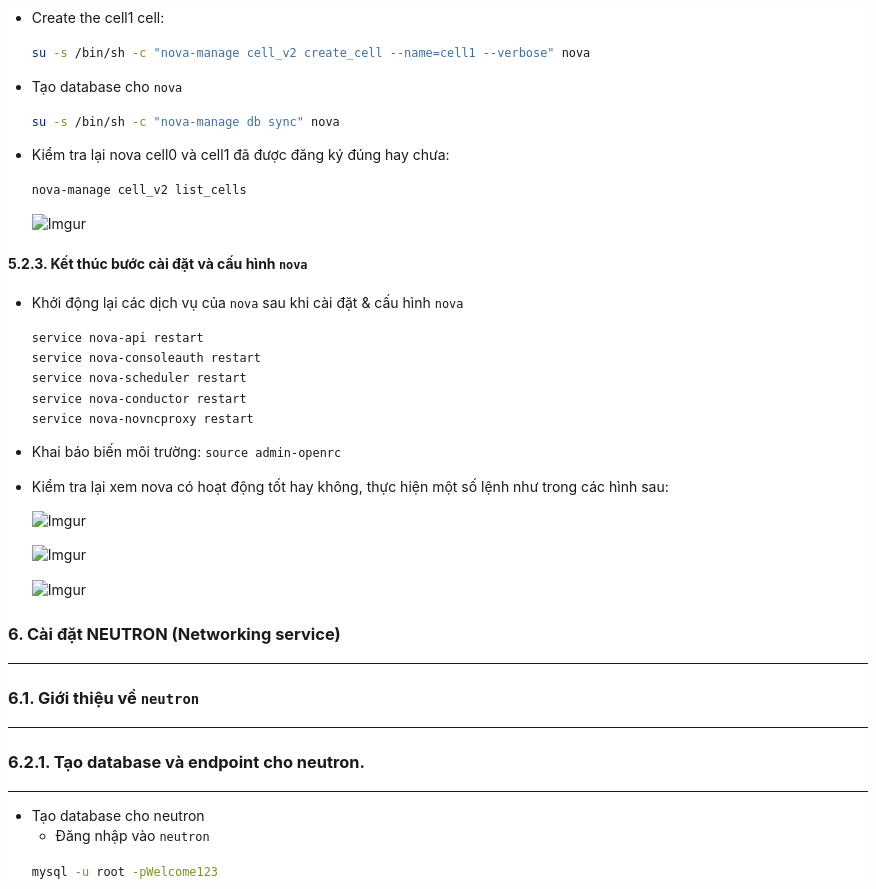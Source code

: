 - Create the cell1 cell:
	```sh
	su -s /bin/sh -c "nova-manage cell_v2 create_cell --name=cell1 --verbose" nova
	```

- Tạo database cho `nova`
	```sh
	su -s /bin/sh -c "nova-manage db sync" nova
	```

- Kiểm tra lại nova cell0 và cell1 đã được đăng ký đúng hay chưa:
	```sh
	nova-manage cell_v2 list_cells
	```

	![Imgur](http://i.imgur.com/LCxnfWX.png)

#### 5.2.3. Kết thúc bước cài đặt và cấu hình `nova`
- Khởi động lại các dịch vụ của `nova` sau khi cài đặt & cấu hình `nova`
	```sh
	service nova-api restart
	service nova-consoleauth restart
	service nova-scheduler restart
	service nova-conductor restart
	service nova-novncproxy restart 
	```
- Khai báo biến môi trường: `source admin-openrc`
- Kiểm tra lại xem nova có hoạt động tốt hay không, thực hiện một số lệnh như trong các hình sau:
	
	![Imgur](http://i.imgur.com/PYJdv5Z.png)

	![Imgur](http://i.imgur.com/naCoo20.png)

	![Imgur](http://i.imgur.com/FGcHUZ4.png)

<a name=I6></a>
### 6. Cài đặt NEUTRON (Networking service)
***

### 6.1. Giới thiệu về `neutron`
***

### 6.2.1. Tạo database và endpoint cho neutron.
***

- Tạo database cho neutron
 	- Đăng nhập vào `neutron`
	 ```sh
	 mysql -u root -pWelcome123
	 ```
